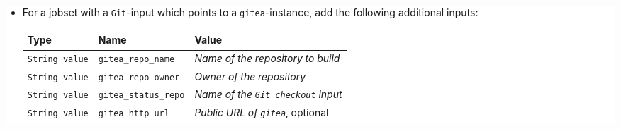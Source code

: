 * For a jobset with a `Git`-input which points to a `gitea`-instance, add the following
  additional inputs:

  | Type           | Name                | Value                              |
  | -------------- | ------------------- | ---------------------------------- |
  | `String value` | `gitea_repo_name`   | *Name of the repository to build*  |
  | `String value` | `gitea_repo_owner`  | *Owner of the repository*          |
  | `String value` | `gitea_status_repo` | *Name of the `Git checkout` input* |
  | `String value` | `gitea_http_url`    | *Public URL of `gitea`*, optional  |

